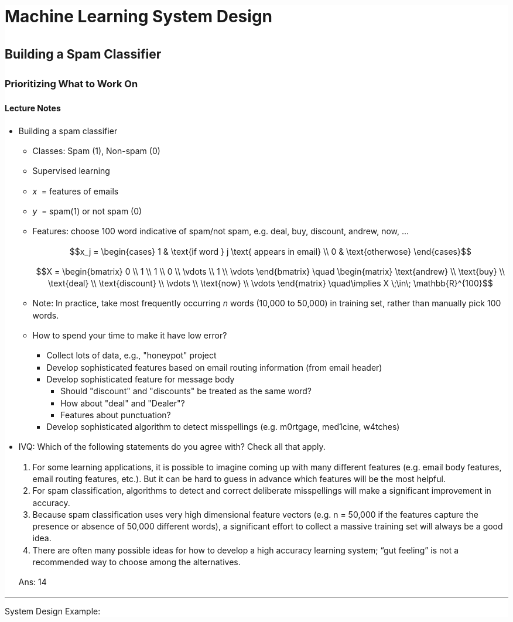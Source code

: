 # Machine Learning System Design

## Building a Spam Classifier

### Prioritizing What to Work On

#### Lecture Notes

+ Building a spam classifier
  + Classes: Spam (1), Non-spam (0)
  + Supervised learning
  + $x\;$ = features of emails
  + $y\;$ = spam(1) or not spam (0)
  + Features: choose 100 word indicative of spam/not spam, e.g. deal, buy, discount, andrew, now, ...

    $$x_j = \begin{cases} 1 & \text{if word } j \text{ appears in email} \\ 0 & \text{otherwose} \end{cases}$$

    $$X = \begin{bmatrix} 0 \\ 1 \\ 1 \\ 0 \\ \vdots \\ 1 \\ \vdots \end{bmatrix} \quad \begin{matrix} \text{andrew} \\ \text{buy} \\ \text{deal} \\ \text{discount} \\ \vdots \\ \text{now} \\ \vdots \end{matrix} \quad\implies X \;\in\; \mathbb{R}^{100}$$
  
  + Note: In practice, take most frequently occurring $n$ words (10,000 to 50,000) in training set, rather than manually pick 100 words.
  + How to spend your time to make it have low error?
    + Collect lots of data, e.g., "honeypot" project
    + Develop sophisticated features based on email routing information (from email header)
    + Develop sophisticated feature for message body
      + Should "discount" and "discounts" be treated as the same word?
      + How about "deal" and "Dealer"?
      + Features about punctuation?
    + Develop sophisticated algorithm to detect misspellings (e.g. m0rtgage, med1cine, w4tches)

+ IVQ: Which of the following statements do you agree with? Check all that apply.

  1. For some learning applications, it is possible to imagine coming up with many different features (e.g. email body features, email routing features, etc.). But it can be hard to guess in advance which features will be the most helpful.
  2. For spam classification, algorithms to detect and correct deliberate misspellings will make a significant improvement in accuracy.
  3. Because spam classification uses very high dimensional feature vectors (e.g. n = 50,000 if the features capture the presence or absence of 50,000 different words), a significant effort to collect a massive training set will always be a good idea.
  4. There are often many possible ideas for how to develop a high accuracy learning system; “gut feeling” is not a recommended way to choose among the alternatives.

  Ans: 14


----------------------------------------

System Design Example:
